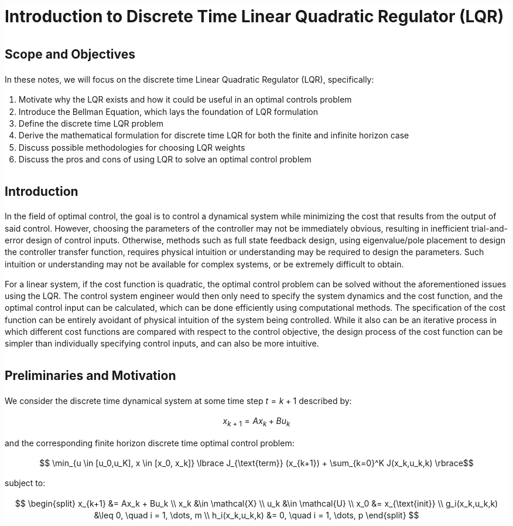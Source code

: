 # Introduction to Discrete Time Linear Quadratic Regulator (LQR)

## Scope and Objectives

In these notes, we will focus on the discrete time Linear Quadratic Regulator (LQR), specifically:
1. Motivate why the LQR exists and how it could be useful in an optimal controls problem
2. Introduce the Bellman Equation, which lays the foundation of LQR formulation
3. Define the discrete time LQR problem
4. Derive the mathematical formulation for discrete time LQR for both the finite and infinite horizon case
5. Discuss possible methodologies for choosing LQR weights
6. Discuss the pros and cons of using LQR to solve an optimal control problem

## Introduction

In the field of optimal control, the goal is to control a dynamical system while minimizing the cost that results from the output of said control. However, choosing the parameters of the controller may not be immediately obvious, resulting in inefficient trial-and-error design of control inputs. Otherwise, methods such as full state feedback design, using eigenvalue/pole placement to design the controller transfer function, requires physical intuition or understanding may be required to design the parameters. Such intuition or understanding may not be available for complex systems, or be extremely difficult to obtain.

For a linear system, if the cost function is quadratic, the optimal control problem can be solved without the aforementioned issues using the LQR. The control system engineer would then only need to specify the system dynamics and the cost function, and the optimal control input can be calculated, which can be done efficiently using computational methods. The specification of the cost function can be entirely avoidant of physical intuition of the system being controlled. While it also can be an iterative process in which different cost functions are compared with respect to the control objective, the design process of the cost function can be simpler than individually specifying control inputs, and can also be more intuitive.

## Preliminaries and Motivation

We consider the discrete time dynamical system at some time step $t = k+1$ described by:

$$ x_{k+1} = Ax_k + Bu_k $$

and the corresponding finite horizon discrete time optimal control problem:

$$ \min_{u \in [u_0,u_K], x \in [x_0, x_k]} \lbrace J_{\text{term}} (x_{k+1}) + \sum_{k=0}^K J(x_k,u_k,k) \rbrace$$

subject to:

$$
\begin{split}
x_{k+1} &= Ax_k + Bu_k \\
x_k &\in \mathcal{X} \\
u_k &\in \mathcal{U} \\
x_0 &= x_{\text{init}} \\
g_i(x_k,u_k,k) &\leq 0, \quad i = 1, \dots, m \\
h_i(x_k,u_k,k) &= 0, \quad i = 1, \dots, p
\end{split}
$$

